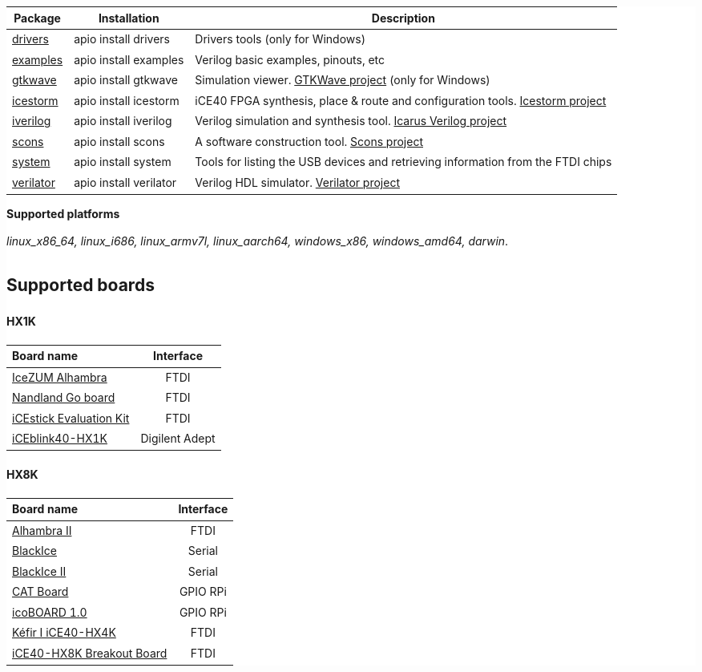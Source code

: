 | Package | Installation   | Description
|---------|----------------|---------------
| [drivers](https://github.com/FPGAwars/tools-drivers) | apio install drivers | Drivers tools (only for Windows)
| [examples](https://github.com/FPGAwars/apio-examples) | apio install examples | Verilog basic examples, pinouts, etc
| [gtkwave](https://github.com/FPGAwars/tool-gtkwave) | apio install gtkwave | Simulation viewer. [GTKWave project](http://gtkwave.sourceforge.net) (only for Windows)
| [icestorm](https://github.com/FPGAwars/toolchain-icestorm) | apio install icestorm | iCE40 FPGA synthesis, place & route and configuration tools. [Icestorm project](http://www.clifford.at/icestorm)
| [iverilog](https://github.com/FPGAwars/toolchain-iverilog) | apio install iverilog | Verilog simulation and synthesis tool. [Icarus Verilog project](http://iverilog.icarus.com)
| [scons](https://github.com/FPGAwars/tool-scons) | apio install scons | A software construction tool. [Scons project](http://scons.org)
| [system](https://github.com/FPGAwars/tools-system) | apio install system | Tools for listing the USB devices and retrieving information from the FTDI chips
| [verilator](https://github.com/FPGAwars/toolchain-verilator) | apio install verilator | Verilog HDL simulator. [Verilator project](https://www.veripool.org/wiki/verilator)

**Supported platforms**

*linux_x86_64, linux_i686, linux_armv7l, linux_aarch64, windows_x86, windows_amd64, darwin*.

## Supported boards

#### HX1K

| Board name | Interface |
|:-|:-:|
| [IceZUM Alhambra](https://github.com/FPGAwars/icezum) | FTDI |
| [Nandland Go board](https://www.nandland.com/goboard/introduction.html) | FTDI |
| [iCEstick Evaluation Kit](http://www.latticesemi.com/icestick) | FTDI |
| [iCEblink40-HX1K](http://www.latticesemi.com/iCEblink40-HX1K) | Digilent Adept |

#### HX8K

| Board name | Interface |
|:-|:-:|
| [Alhambra II](https://github.com/FPGAwars/Alhambra-II-FPGA) | FTDI |
| [BlackIce](https://hackaday.io/project/12930-blackice-low-cost-open-hardware-fpga-dev-board) | Serial |
| [BlackIce II](https://github.com/mystorm-org/BlackIce-II) | Serial |
| [CAT Board](https://hackaday.io/project/7982-cat-board) | GPIO RPi |
| [icoBOARD 1.0](http://icoboard.org/about-icoboard.html) | GPIO RPi |
| [Kéfir I iCE40-HX4K](http://fpgalibre.sourceforge.net/Kefir/) | FTDI |
| [iCE40-HX8K Breakout Board](http://www.latticesemi.com/Products/DevelopmentBoardsAndKits/iCE40HX8KBreakoutBoard) | FTDI |
